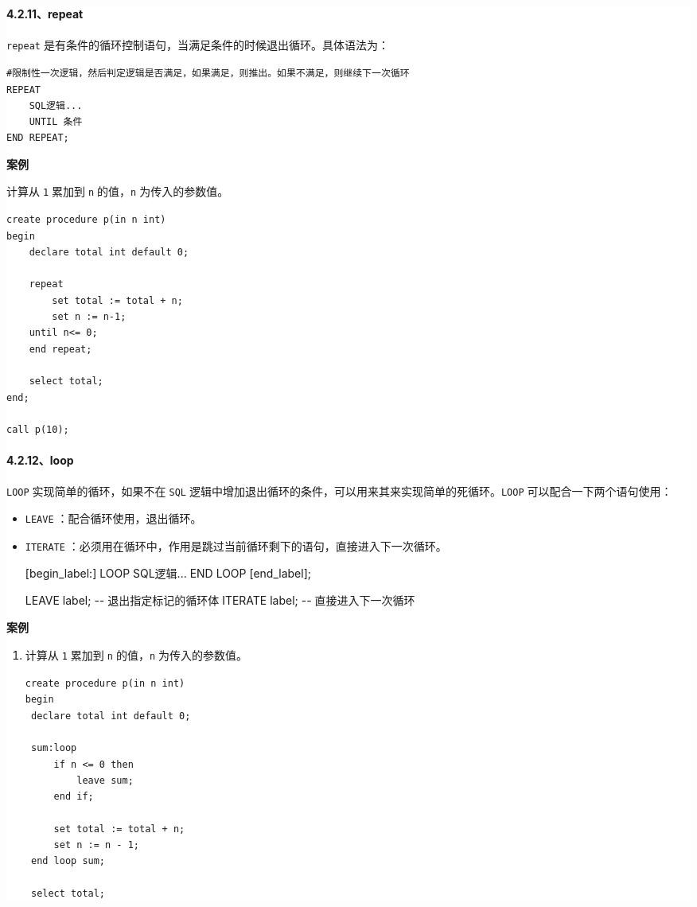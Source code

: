 

#### 4.2.11、repeat

`repeat` 是有条件的循环控制语句，当满足条件的时候退出循环。具体语法为：

```mysql
#限制性一次逻辑，然后判定逻辑是否满足，如果满足，则推出。如果不满足，则继续下一次循环
REPEAT
	SQL逻辑...
	UNTIL 条件
END REPEAT;
```


**案例**

计算从 `1` 累加到 `n` 的值，`n` 为传入的参数值。

```mysql
create procedure p(in n int)
begin
	declare total int default 0;
	
	repeat
		set total := total + n;
		set n := n-1;
	until n<= 0;
	end repeat;
	
	select total;
end;

call p(10);
```



#### 4.2.12、loop

`LOOP` 实现简单的循环，如果不在 `SQL` 逻辑中增加退出循环的条件，可以用来其来实现简单的死循环。`LOOP` 可以配合一下两个语句使用：

*   `LEAVE` ：配合循环使用，退出循环。
*   `ITERATE` ：必须用在循环中，作用是跳过当前循环剩下的语句，直接进入下一次循环。

    [begin_label:] LOOP
    	SQL逻辑...
    END LOOP [end_label];
    

    LEAVE label;	-- 退出指定标记的循环体
    ITERATE label;	-- 直接进入下一次循环
    

**案例**

1. 计算从 `1` 累加到 `n` 的值，`n` 为传入的参数值。

   ```mysql
   create procedure p(in n int)
   begin
   	declare total int default 0;
   	
   	sum:loop
   		if n <= 0 then
   			leave sum;
   		end if;
   		
   		set total := total + n;
   		set n := n - 1;
   	end loop sum;
   	
   	select total;
   ```